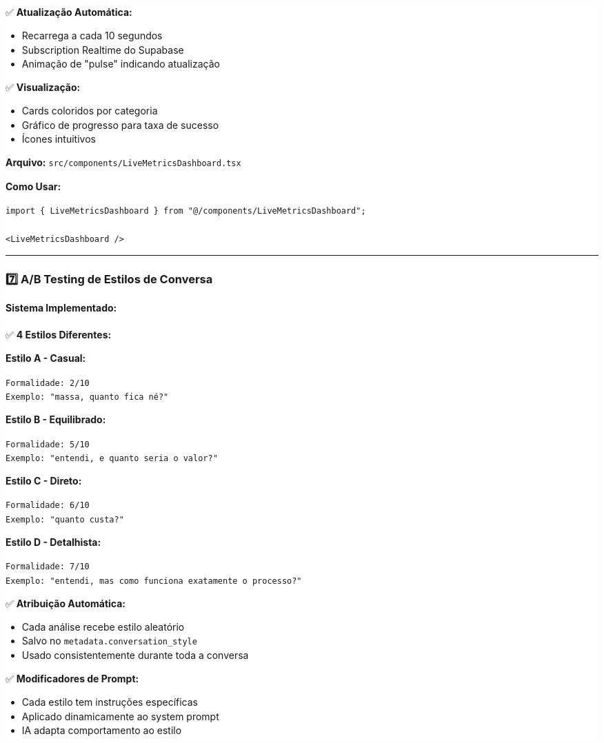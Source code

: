 ✅ **Atualização Automática:**
- Recarrega a cada 10 segundos
- Subscription Realtime do Supabase
- Animação de "pulse" indicando atualização

✅ **Visualização:**
- Cards coloridos por categoria
- Gráfico de progresso para taxa de sucesso
- Ícones intuitivos

**Arquivo:** `src/components/LiveMetricsDashboard.tsx`

**Como Usar:**
```tsx
import { LiveMetricsDashboard } from "@/components/LiveMetricsDashboard";

<LiveMetricsDashboard />
```

---

### 7️⃣ **A/B Testing de Estilos de Conversa**

#### **Sistema Implementado:**

✅ **4 Estilos Diferentes:**

**Estilo A - Casual:**
```
Formalidade: 2/10
Exemplo: "massa, quanto fica né?"
```

**Estilo B - Equilibrado:**
```
Formalidade: 5/10
Exemplo: "entendi, e quanto seria o valor?"
```

**Estilo C - Direto:**
```
Formalidade: 6/10
Exemplo: "quanto custa?"
```

**Estilo D - Detalhista:**
```
Formalidade: 7/10
Exemplo: "entendi, mas como funciona exatamente o processo?"
```

✅ **Atribuição Automática:**
- Cada análise recebe estilo aleatório
- Salvo no `metadata.conversation_style`
- Usado consistentemente durante toda a conversa

✅ **Modificadores de Prompt:**
- Cada estilo tem instruções específicas
- Aplicado dinamicamente ao system prompt
- IA adapta comportamento ao estilo
